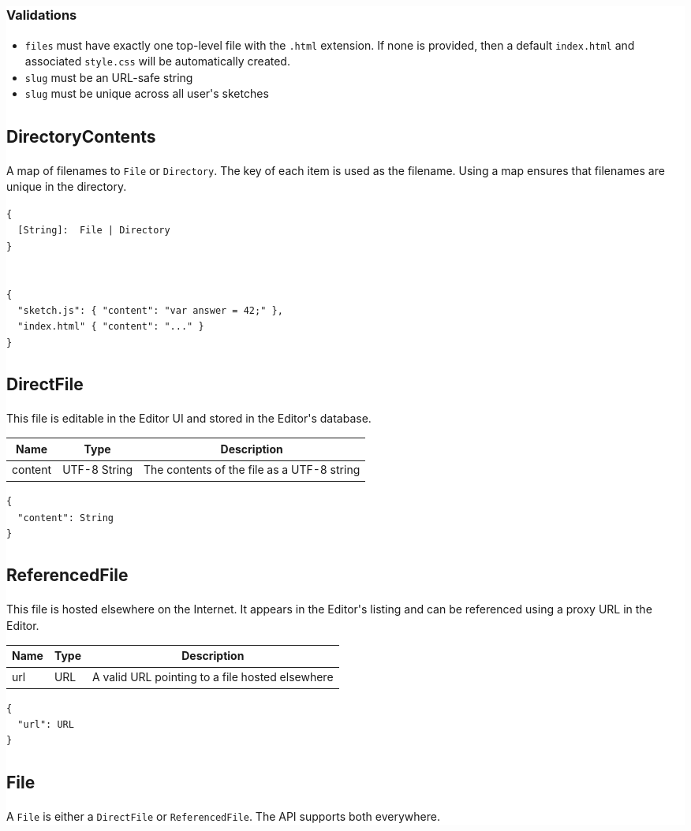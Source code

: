 ### Validations

- `files` must have exactly one top-level file with the `.html` extension. If none is provided, then a default `index.html` and associated `style.css` will be automatically created.
- `slug` must be an URL-safe string
- `slug` must be unique across all user's sketches

## DirectoryContents

A map of filenames to `File` or `Directory`. The key of each item is used as the filename. Using a map ensures that filenames are unique in the directory.


    {
      [String]:  File | Directory
    }


    {
      "sketch.js": { "content": "var answer = 42;" },
      "index.html" { "content": "..." }
    }

## DirectFile

This file is editable in the Editor UI and stored in the Editor's database.

| Name    | Type         | Description                                |
|---------|--------------|--------------------------------------------|
| content | UTF-8 String | The contents of the file as a UTF-8 string |

    {
      "content": String
    }

## ReferencedFile

This file is hosted elsewhere on the Internet. It appears in the Editor's listing and can be referenced using a proxy URL in the Editor.


| Name | Type | Description                                     |
|------|------|-------------------------------------------------|
| url  | URL  | A valid URL pointing to a file hosted elsewhere |

    {
      "url": URL
    }

## File

A `File` is either a `DirectFile` or `ReferencedFile`. The API supports both everywhere.
